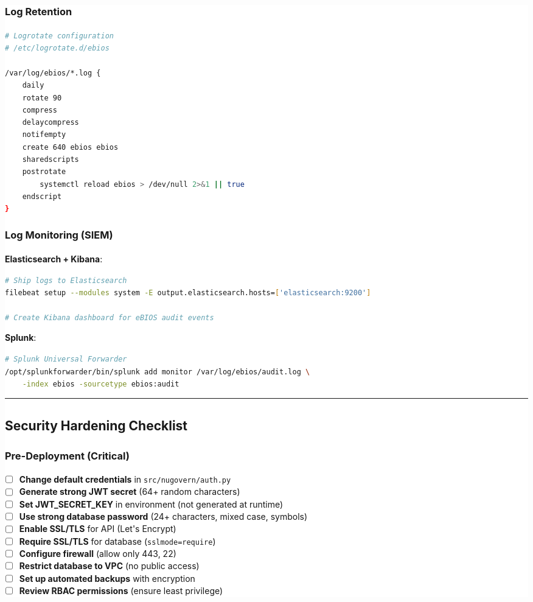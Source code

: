 ### Log Retention

```bash
# Logrotate configuration
# /etc/logrotate.d/ebios

/var/log/ebios/*.log {
    daily
    rotate 90
    compress
    delaycompress
    notifempty
    create 640 ebios ebios
    sharedscripts
    postrotate
        systemctl reload ebios > /dev/null 2>&1 || true
    endscript
}
```

### Log Monitoring (SIEM)

**Elasticsearch + Kibana**:
```bash
# Ship logs to Elasticsearch
filebeat setup --modules system -E output.elasticsearch.hosts=['elasticsearch:9200']

# Create Kibana dashboard for eBIOS audit events
```

**Splunk**:
```bash
# Splunk Universal Forwarder
/opt/splunkforwarder/bin/splunk add monitor /var/log/ebios/audit.log \
    -index ebios -sourcetype ebios:audit
```

---

## Security Hardening Checklist

### Pre-Deployment (Critical)

- [ ] **Change default credentials** in `src/nugovern/auth.py`
- [ ] **Generate strong JWT secret** (64+ random characters)
- [ ] **Set JWT_SECRET_KEY** in environment (not generated at runtime)
- [ ] **Use strong database password** (24+ characters, mixed case, symbols)
- [ ] **Enable SSL/TLS** for API (Let's Encrypt)
- [ ] **Require SSL/TLS** for database (`sslmode=require`)
- [ ] **Configure firewall** (allow only 443, 22)
- [ ] **Restrict database to VPC** (no public access)
- [ ] **Set up automated backups** with encryption
- [ ] **Review RBAC permissions** (ensure least privilege)
